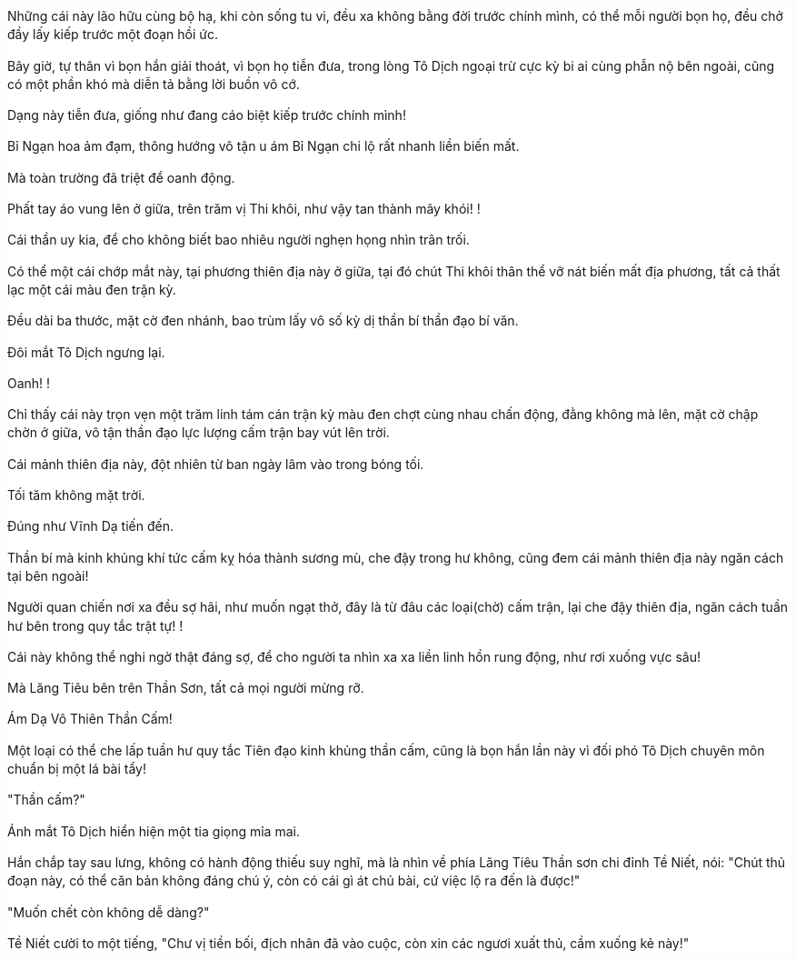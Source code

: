 Những cái này lão hữu cùng bộ hạ, khi còn sống tu vi, đều xa không bằng đời trước chính mình, có thể mỗi người bọn họ, đều chở đầy lấy kiếp trước một đoạn hồi ức.

Bây giờ, tự thân vì bọn hắn giải thoát, vì bọn họ tiễn đưa, trong lòng Tô Dịch ngoại trừ cực kỳ bi ai cùng phẫn nộ bên ngoài, cũng có một phần khó mà diễn tả bằng lời buồn vô cớ.

Dạng này tiễn đưa, giống như đang cáo biệt kiếp trước chính mình!

Bỉ Ngạn hoa ảm đạm, thông hướng vô tận u ám Bỉ Ngạn chi lộ rất nhanh liền biến mất.

Mà toàn trường đã triệt để oanh động.

Phất tay áo vung lên ở giữa, trên trăm vị Thi khôi, như vậy tan thành mây khói! !

Cái thần uy kia, để cho không biết bao nhiêu người nghẹn họng nhìn trân trối.

Có thể một cái chớp mắt này, tại phương thiên địa này ở giữa, tại đó chút Thi khôi thân thể vỡ nát biến mất địa phương, tất cả thất lạc một cái màu đen trận kỳ.

Đều dài ba thước, mặt cờ đen nhánh, bao trùm lấy vô số kỳ dị thần bí thần đạo bí văn.

Đôi mắt Tô Dịch ngưng lại.

Oanh! !

Chỉ thấy cái này trọn vẹn một trăm linh tám cán trận kỳ màu đen chợt cùng nhau chấn động, đằng không mà lên, mặt cờ chập chờn ở giữa, vô tận thần đạo lực lượng cấm trận bay vút lên trời.

Cái mảnh thiên địa này, đột nhiên từ ban ngày lâm vào trong bóng tối.

Tối tăm không mặt trời.

Đúng như Vĩnh Dạ tiến đến.

Thần bí mà kinh khủng khí tức cấm kỵ hóa thành sương mù, che đậy trong hư không, cũng đem cái mảnh thiên địa này ngăn cách tại bên ngoài!

Người quan chiến nơi xa đều sợ hãi, như muốn ngạt thở, đây là từ đâu các loại(chờ) cấm trận, lại che đậy thiên địa, ngăn cách tuần hư bên trong quy tắc trật tự! !

Cái này không thể nghi ngờ thật đáng sợ, để cho người ta nhìn xa xa liền linh hồn rung động, như rơi xuống vực sâu!

Mà Lăng Tiêu bên trên Thần Sơn, tất cả mọi người mừng rỡ.

Ám Dạ Vô Thiên Thần Cấm!

Một loại có thể che lấp tuần hư quy tắc Tiên đạo kinh khủng thần cấm, cũng là bọn hắn lần này vì đối phó Tô Dịch chuyên môn chuẩn bị một lá bài tẩy!

"Thần cấm?"

Ánh mắt Tô Dịch hiển hiện một tia giọng mỉa mai.

Hắn chắp tay sau lưng, không có hành động thiếu suy nghĩ, mà là nhìn về phía Lăng Tiêu Thần sơn chi đỉnh Tề Niết, nói: "Chút thủ đoạn này, có thể căn bản không đáng chú ý, còn có cái gì át chủ bài, cứ việc lộ ra đến là được!"

"Muốn chết còn không dễ dàng?"

Tề Niết cười to một tiếng, "Chư vị tiền bối, địch nhân đã vào cuộc, còn xin các ngươi xuất thủ, cầm xuống kẻ này!"




